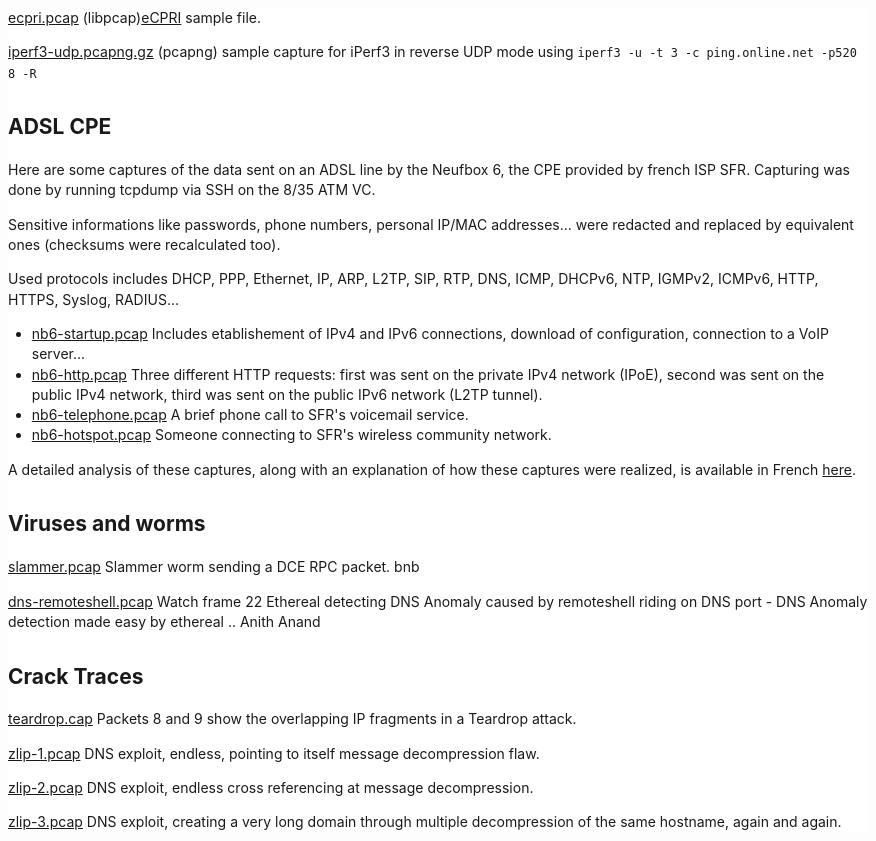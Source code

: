 [ecpri.pcap](uploads/__moin_import__/attachments/SampleCaptures/ecpri.pcap) (libpcap)[eCPRI](/eCPRI) sample file.

[iperf3-udp.pcapng.gz](uploads/__moin_import__/attachments/SampleCaptures/iperf3-udp.pcapng.gz) (pcapng) sample capture for iPerf3 in reverse UDP mode using `iperf3 -u -t 3 -c ping.online.net -p5208 -R`

## ADSL CPE

Here are some captures of the data sent on an ADSL line by the Neufbox 6, the CPE provided by french ISP SFR. Capturing was done by running tcpdump via SSH on the 8/35 ATM VC.

Sensitive informations like passwords, phone numbers, personal IP/MAC addresses... were redacted and replaced by equivalent ones (checksums were recalculated too).

Used protocols includes DHCP, PPP, Ethernet, IP, ARP, L2TP, SIP, RTP, DNS, ICMP, DHCPv6, NTP, IGMPv2, ICMPv6, HTTP, HTTPS, Syslog, RADIUS...

* [nb6-startup.pcap](uploads/__moin_import__/attachments/SampleCaptures/nb6-startup.pcap) Includes etablishement of IPv4 and IPv6 connections, download of configuration, connection to a VoIP server...
* [nb6-http.pcap](uploads/__moin_import__/attachments/SampleCaptures/nb6-http.pcap) Three different HTTP requests: first was sent on the private IPv4 network (IPoE), second was sent on the public IPv4 network, third was sent on the public IPv6 network (L2TP tunnel).
* [nb6-telephone.pcap](uploads/__moin_import__/attachments/SampleCaptures/nb6-telephone.pcap) A brief phone call to SFR's voicemail service.
* [nb6-hotspot.pcap](uploads/__moin_import__/attachments/SampleCaptures/nb6-hotspot.pcap) Someone connecting to SFR's wireless community network.

A detailed analysis of these captures, along with an explanation of how these captures were realized, is available in French [here](https://lafibre.info/sfr-tutoriels/captures-reseau-du-demarrage-et-fonctionnement-de-la-neufbox-6/).

## Viruses and worms

[slammer.pcap](uploads/__moin_import__/attachments/SampleCaptures/slammer.pcap) Slammer worm sending a DCE RPC packet. bnb

[dns-remoteshell.pcap](uploads/__moin_import__/attachments/SampleCaptures/dns-remoteshell.pcap) Watch frame 22 Ethereal detecting DNS Anomaly caused by remoteshell riding on DNS port - DNS Anomaly detection made easy by ethereal .. Anith Anand

## Crack Traces

[teardrop.cap](uploads/__moin_import__/attachments/SampleCaptures/teardrop.cap) Packets 8 and 9 show the overlapping IP fragments in a Teardrop attack.

[zlip-1.pcap](uploads/__moin_import__/attachments/SampleCaptures/zlip-1.pcap) DNS exploit, endless, pointing to itself message decompression flaw.

[zlip-2.pcap](uploads/__moin_import__/attachments/SampleCaptures/zlip-2.pcap) DNS exploit, endless cross referencing at message decompression.

[zlip-3.pcap](uploads/__moin_import__/attachments/SampleCaptures/zlip-3.pcap) DNS exploit, creating a very long domain through multiple decompression of the same hostname, again and again.
